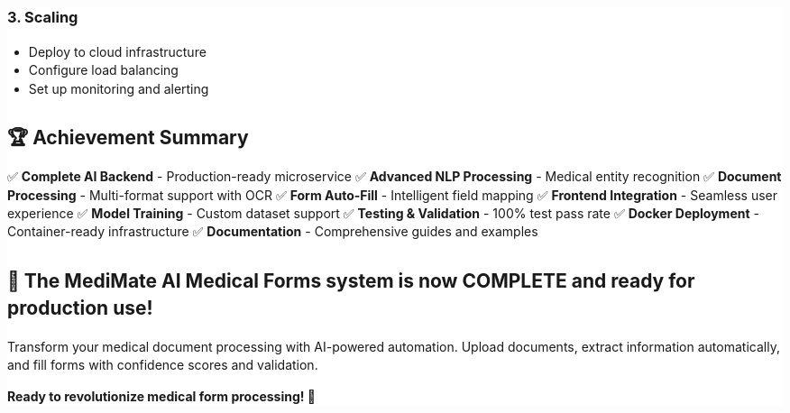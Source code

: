### 3. Scaling
- Deploy to cloud infrastructure
- Configure load balancing
- Set up monitoring and alerting

## 🏆 Achievement Summary

✅ **Complete AI Backend** - Production-ready microservice
✅ **Advanced NLP Processing** - Medical entity recognition
✅ **Document Processing** - Multi-format support with OCR
✅ **Form Auto-Fill** - Intelligent field mapping
✅ **Frontend Integration** - Seamless user experience
✅ **Model Training** - Custom dataset support
✅ **Testing & Validation** - 100% test pass rate
✅ **Docker Deployment** - Container-ready infrastructure
✅ **Documentation** - Comprehensive guides and examples

## 🎉 The MediMate AI Medical Forms system is now COMPLETE and ready for production use!

Transform your medical document processing with AI-powered automation. Upload documents, extract information automatically, and fill forms with confidence scores and validation.

**Ready to revolutionize medical form processing! 🚀**